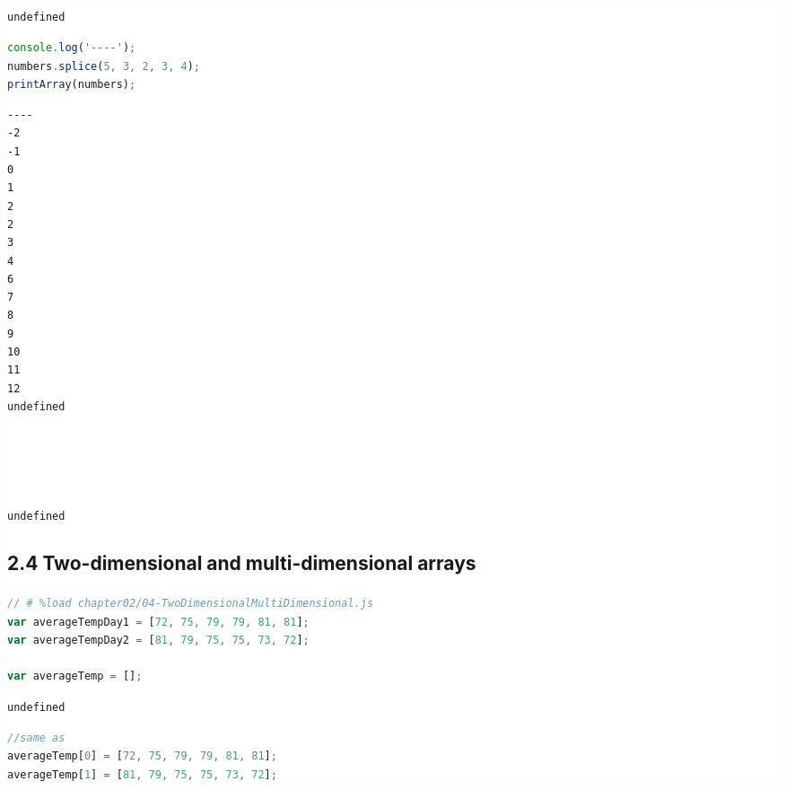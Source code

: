 


    undefined




```javascript
console.log('----');
numbers.splice(5, 3, 2, 3, 4);
printArray(numbers);
```

    ----
    -2
    -1
    0
    1
    2
    2
    3
    4
    6
    7
    8
    9
    10
    11
    12
    undefined





    undefined



## 2.4 Two-dimensional and multi-dimensional arrays


```javascript
// # %load chapter02/04-TwoDimensionalMultiDimensional.js
var averageTempDay1 = [72, 75, 79, 79, 81, 81];
var averageTempDay2 = [81, 79, 75, 75, 73, 72];

var averageTemp = [];
```




    undefined




```javascript
//same as
averageTemp[0] = [72, 75, 79, 79, 81, 81];
averageTemp[1] = [81, 79, 75, 75, 73, 72];
```
